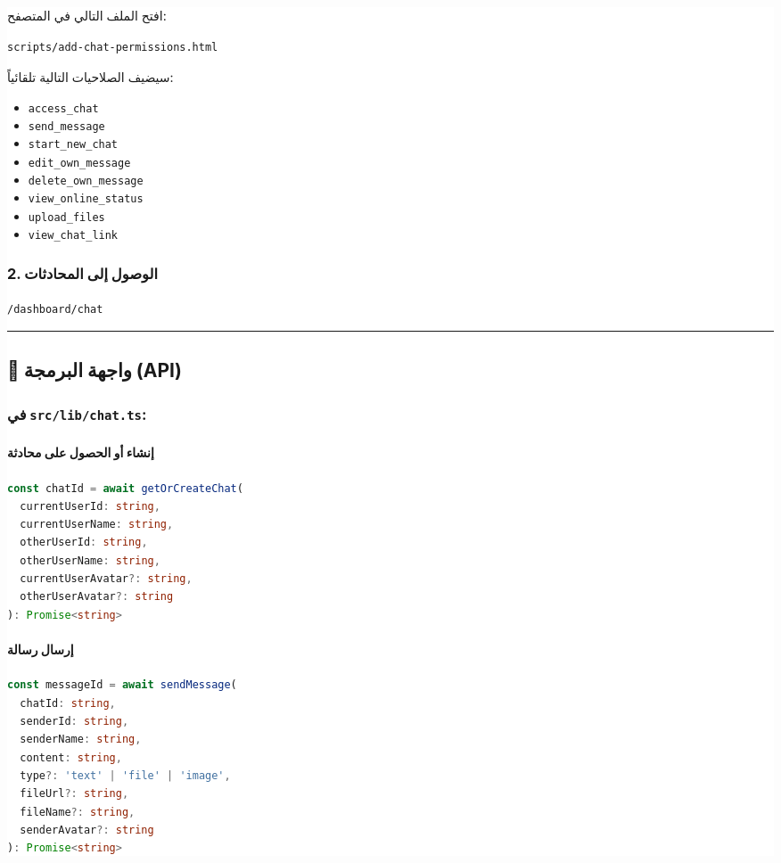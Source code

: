 افتح الملف التالي في المتصفح:
```
scripts/add-chat-permissions.html
```

سيضيف الصلاحيات التالية تلقائياً:
- `access_chat`
- `send_message`
- `start_new_chat`
- `edit_own_message`
- `delete_own_message`
- `view_online_status`
- `upload_files`
- `view_chat_link`

### 2. الوصول إلى المحادثات

```
/dashboard/chat
```

---

## 📝 واجهة البرمجة (API)

### في `src/lib/chat.ts`:

#### إنشاء أو الحصول على محادثة
```typescript
const chatId = await getOrCreateChat(
  currentUserId: string,
  currentUserName: string,
  otherUserId: string,
  otherUserName: string,
  currentUserAvatar?: string,
  otherUserAvatar?: string
): Promise<string>
```

#### إرسال رسالة
```typescript
const messageId = await sendMessage(
  chatId: string,
  senderId: string,
  senderName: string,
  content: string,
  type?: 'text' | 'file' | 'image',
  fileUrl?: string,
  fileName?: string,
  senderAvatar?: string
): Promise<string>
```
